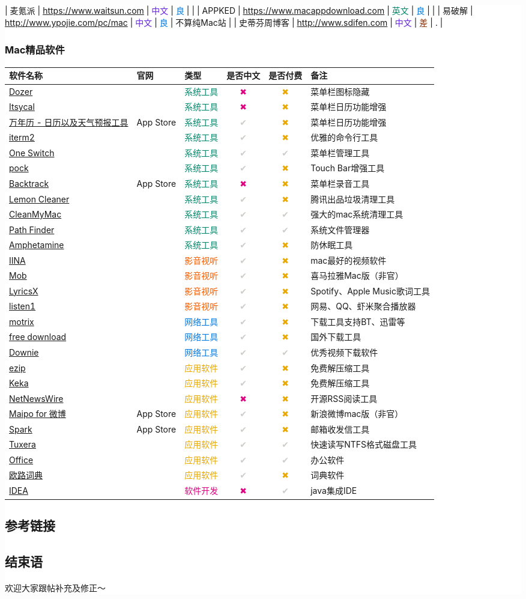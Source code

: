| 麦氪派 | https://www.waitsun.com | <font color="#6724de">中文</font> | <font color="#0078df">良</font> |  |
| APPKED | https://www.macappdownload.com | <font color="#00876b">英文</font> | <font color="#0078df">良</font> |  |
| 易破解 | http://www.ypojie.com/pc/mac | <font color="#6724de">中文</font> | <font color="#0078df">良</font> | 不算纯Mac站 |
| 史蒂芬周博客 | http://www.sdifen.com | <font color="#6724de">中文</font> | <font color="#8c2e00">差</font> | . |

### **Mac精品软件**

| 软件名称 | 官网 | 类型 | 是否中文 | 是否付费 | 备注 |
|:---------|:---------|:---------|:---------:|:---------:|:---------|
| [Dozer](https://dozermac.com) |  | <font color="#00876b">系统工具</font> | <font color="#dd0081">✖ </font> | <font color="#e9a800">✖</font> | 菜单栏图标隐藏 |
| [Itsycal](https://www.mowglii.com/itsycal) |  | <font color="#00876b">系统工具</font> | <font color="#dd0081">✖ </font> | <font color="#e9a800">✖</font> | 菜单栏日历功能增强 |
| [万年历 - 日历以及天气预报工具](https://apps.apple.com/cn/app/%E4%B8%87%E5%B9%B4%E5%8E%86-%E6%97%A5%E5%8E%86%E4%BB%A5%E5%8F%8A%E5%A4%A9%E6%B0%94%E9%A2%84%E6%8A%A5%E5%B7%A5%E5%85%B7/id1185943818) | App Store | <font color="#00876b">系统工具</font> | <font color="#cecdca">✔ </font> | <font color="#e9a800">✖</font> | 菜单栏日历功能增强 |
| [iterm2](https://www.iterm2.com) |  | <font color="#00876b">系统工具</font> | <font color="#cecdca">✔ </font> | <font color="#e9a800">✖</font> | 优雅的命令行工具 |
| [One Switch](https://fireball.studio/oneswitch) |  | <font color="#00876b">系统工具</font> | <font color="#cecdca">✔ </font> | <font color="#cecdca">✔</font> | 菜单栏管理工具 |
| [pock](https://pock.dev) |  | <font color="#00876b">系统工具</font> | <font color="#cecdca">✔ </font> | <font color="#e9a800">✖</font> | Touch Bar增强工具 |
| [Backtrack](https://apps.apple.com/cn/app/backtrack-record-past-audio/id1477089520) | App Store | <font color="#00876b">系统工具</font> | <font color="#dd0081">✖ </font> | <font color="#e9a800">✖</font> | 菜单栏录音工具 |
| [Lemon Cleaner](https://lemon.qq.com) |  | <font color="#00876b">系统工具</font> | <font color="#cecdca">✔ </font> | <font color="#e9a800">✖</font> | 腾讯出品垃圾清理工具 |
| [CleanMyMac](http://www.mycleanmymac.com) | | <font color="#00876b">系统工具</font> | <font color="#cecdca">✔ </font> | <font color="#cecdca">✔</font> | 强大的mac系统清理工具 |
| [Path Finder](https://cocoatech.com) | | <font color="#00876b">系统工具</font> | <font color="#cecdca">✔ </font> | <font color="#cecdca">✔</font> | 系统文件管理器 |
| [Amphetamine](https://amphetamine.en.softonic.com/mac) | | <font color="#00876b">系统工具</font> | <font color="#cecdca">✔ </font> | <font color="#e9a800">✖</font> | 防休眠工具 |
| [IINA](https://iina.io) |  | <font color="#f55d00">影音视听</font> | <font color="#cecdca">✔ </font> | <font color="#e9a800">✖</font> | mac最好的视频软件 |
| [Mob](https://github.com/zenghongtu/Mob) |  | <font color="#f55d00">影音视听</font> | <font color="#cecdca">✔ </font> | <font color="#e9a800">✖</font> | 喜马拉雅Mac版（非官） |
| [LyricsX](https://github.com/ddddxxx/LyricsX) |  | <font color="#f55d00">影音视听</font> | <font color="#cecdca">✔ </font> | <font color="#e9a800">✖</font> | Spotify、Apple Music歌词工具 |
| [listen1](https://github.com/listen1/listen1_desktop) |  | <font color="#f55d00">影音视听</font> | <font color="#cecdca">✔ </font> | <font color="#e9a800">✖</font> | 网易、QQ、虾米聚合播放器  |
| [motrix](https://motrix.app/zh-CN) |  | <font color="#0078df">网络工具</font> | <font color="#cecdca">✔ </font> | <font color="#e9a800">✖</font> | 下载工具支持BT、迅雷等 |
| [free download](https://www.freedownloadmanager.org/zh) |  | <font color="#0078df">网络工具</font> | <font color="#cecdca">✔ </font> | <font color="#e9a800">✖</font> | 国外下载工具 |
| [Downie](https://partner.lizhi.io/xclient/downie) | | <font color="#0078df">网络工具</font> | <font color="#cecdca">✔ </font> | <font color="#cecdca">✔</font> | 优秀视频下载软件 |
| [ezip](https://ezip.awehunt.com ) | | <font color="#e9a800">应用软件</font> | <font color="#cecdca">✔ </font> | <font color="#e9a800">✖</font> | 免费解压缩工具 |
| [Keka](https://www.keka.io/zh-cn) |  | <font color="#e9a800">应用软件</font> | <font color="#cecdca">✔ </font> | <font color="#e9a800">✖</font> | 免费解压缩工具 |
| [NetNewsWire](https://ranchero.com/netnewswire) |  | <font color="#e9a800">应用软件</font> | <font color="#dd0081">✖ </font> | <font color="#e9a800">✖</font> | 开源RSS阅读工具 |
| [Maipo for 微博](https://apps.apple.com/cn/app/maipo-for-weibo/id789066512) | App Store | <font color="#e9a800">应用软件</font> | <font color="#cecdca">✔ </font> | <font color="#e9a800">✖</font> | 新浪微博mac版（非官） |
| [Spark](https://apps.apple.com/cn/app/spark-email-app-by-readdle/id1176895641) | App Store | <font color="#e9a800">应用软件</font> | <font color="#cecdca">✔ </font> | <font color="#e9a800">✖</font> | 邮箱收发信工具 |
| [Tuxera](http://www.ntfsformac.cc) |  | <font color="#e9a800">应用软件</font> | <font color="#cecdca">✔ </font> | <font color="#cecdca">✔</font> | 快速读写NTFS格式磁盘工具 |
| [Office](https://www.office.com) |  | <font color="#e9a800">应用软件</font> | <font color="#cecdca">✔ </font> | <font color="#cecdca">✔</font> | 办公软件 |
| [欧路词典](http://dict.eudic.net) |  | <font color="#e9a800">应用软件</font> | <font color="#cecdca">✔ </font> | <font color="#e9a800">✖</font> | 词典软件 |
| [IDEA](https://www.jetbrains.com/idea/) |  | <font color="#dd0081">软件开发</font> | <font color="#dd0081">✖ </font> | <font color="#cecdca">✔</font> | java集成IDE |

## 参考链接

## 结束语

欢迎大家跟帖补充及修正～